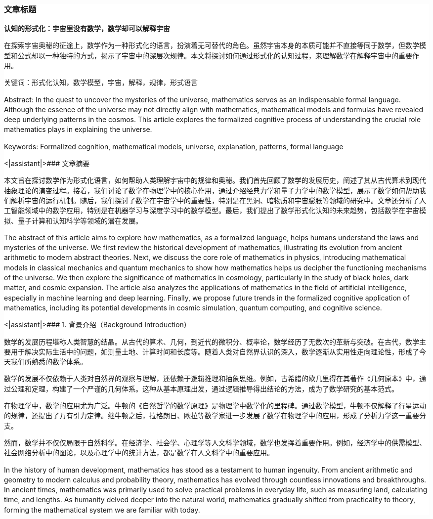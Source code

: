                  

### 文章标题

**认知的形式化：宇宙里没有数学，数学却可以解释宇宙**

在探索宇宙奥秘的征途上，数学作为一种形式化的语言，扮演着无可替代的角色。虽然宇宙本身的本质可能并不直接等同于数学，但数学模型和公式却以一种独特的方式，揭示了宇宙中的深层次规律。本文将探讨如何通过形式化的认知过程，来理解数学在解释宇宙中的重要作用。

关键词：形式化认知，数学模型，宇宙，解释，规律，形式语言

Abstract:
In the quest to uncover the mysteries of the universe, mathematics serves as an indispensable formal language. Although the essence of the universe may not directly align with mathematics, mathematical models and formulas have revealed deep underlying patterns in the cosmos. This article explores the formalized cognitive process of understanding the crucial role mathematics plays in explaining the universe.

Keywords: Formalized cognition, mathematical models, universe, explanation, patterns, formal language

<|assistant|>### 文章摘要

本文旨在探讨数学作为形式化语言，如何帮助人类理解宇宙中的规律和奥秘。我们首先回顾了数学的发展历史，阐述了其从古代算术到现代抽象理论的演变过程。接着，我们讨论了数学在物理学中的核心作用，通过介绍经典力学和量子力学中的数学模型，展示了数学如何帮助我们解析宇宙的运行机制。随后，我们探讨了数学在宇宙学中的重要性，特别是在黑洞、暗物质和宇宙膨胀等领域的研究中。文章还分析了人工智能领域中的数学应用，特别是在机器学习与深度学习中的数学模型。最后，我们提出了数学形式化认知的未来趋势，包括数学在宇宙模拟、量子计算和认知科学等领域的潜在发展。

The abstract of this article aims to explore how mathematics, as a formalized language, helps humans understand the laws and mysteries of the universe. We first review the historical development of mathematics, illustrating its evolution from ancient arithmetic to modern abstract theories. Next, we discuss the core role of mathematics in physics, introducing mathematical models in classical mechanics and quantum mechanics to show how mathematics helps us decipher the functioning mechanisms of the universe. We then explore the significance of mathematics in cosmology, particularly in the study of black holes, dark matter, and cosmic expansion. The article also analyzes the applications of mathematics in the field of artificial intelligence, especially in machine learning and deep learning. Finally, we propose future trends in the formalized cognitive application of mathematics, including its potential developments in cosmic simulation, quantum computing, and cognitive science.

<|assistant|>### 1. 背景介绍（Background Introduction）

数学的发展历程堪称人类智慧的结晶。从古代的算术、几何，到近代的微积分、概率论，数学经历了无数次的革新与突破。在古代，数学主要用于解决实际生活中的问题，如测量土地、计算时间和长度等。随着人类对自然界认识的深入，数学逐渐从实用性走向理论性，形成了今天我们所熟悉的数学体系。

数学的发展不仅依赖于人类对自然界的观察与理解，还依赖于逻辑推理和抽象思维。例如，古希腊的欧几里得在其著作《几何原本》中，通过公理和定理，构建了一个严谨的几何体系。这种从基本原理出发，通过逻辑推导得出结论的方法，成为了数学研究的基本范式。

在物理学中，数学的应用尤为广泛。牛顿的《自然哲学的数学原理》是物理学中数学化的里程碑。通过数学模型，牛顿不仅解释了行星运动的规律，还提出了万有引力定律。继牛顿之后，拉格朗日、欧拉等数学家进一步发展了数学在物理学中的应用，形成了分析力学这一重要分支。

然而，数学并不仅仅局限于自然科学。在经济学、社会学、心理学等人文科学领域，数学也发挥着重要作用。例如，经济学中的供需模型、社会网络分析中的图论，以及心理学中的统计方法，都是数学在人文科学中的重要应用。

In the history of human development, mathematics has stood as a testament to human ingenuity. From ancient arithmetic and geometry to modern calculus and probability theory, mathematics has evolved through countless innovations and breakthroughs. In ancient times, mathematics was primarily used to solve practical problems in everyday life, such as measuring land, calculating time, and lengths. As humanity delved deeper into the natural world, mathematics gradually shifted from practicality to theory, forming the mathematical system we are familiar with today.
